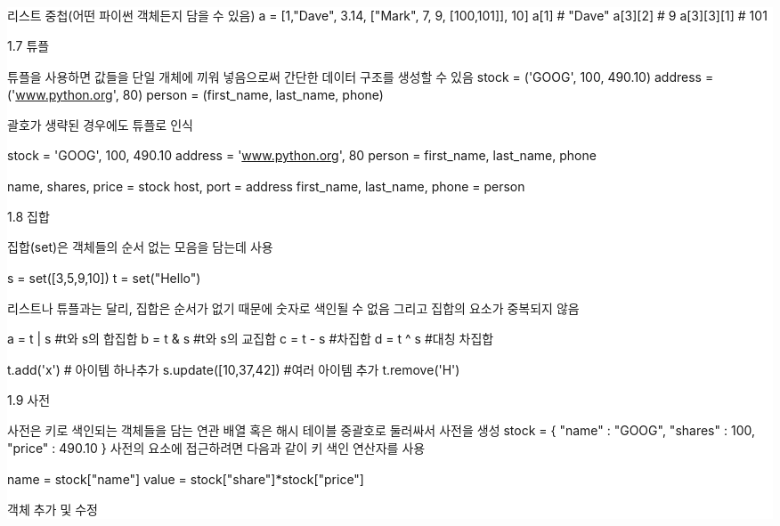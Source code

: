 리스트 중첩(어떤 파이썬 객체든지 담을 수 있음)
a = [1,"Dave", 3.14, ["Mark", 7, 9, [100,101]], 10]
a[1] # "Dave"
a[3][2] # 9
a[3][3][1] # 101

1.7 튜플

튜플을 사용하면 값들을 단일 개체에 끼워 넣음으로써 간단한 데이터 구조를 생성할 수 있음
stock = ('GOOG', 100, 490.10)
address = ('www.python.org', 80)
person = (first_name, last_name, phone)

괄호가 생략된 경우에도 튜플로 인식

stock = 'GOOG', 100, 490.10
address = 'www.python.org', 80
person = first_name, last_name, phone

name, shares, price = stock
host, port = address
first_name, last_name, phone = person

1.8 집합

집합(set)은 객체들의 순서 없는 모음을 담는데 사용

s = set([3,5,9,10])
t = set("Hello")

리스트나 튜플과는 달리, 집합은 순서가 없기 때문에 숫자로 색인될 수 없음
그리고 집합의 요소가 중복되지 않음

a = t | s #t와 s의 합집합
b = t & s #t와 s의 교집합
c = t - s #차집합
d = t ^ s #대칭 차집합

t.add('x') # 아이템 하나추가
s.update([10,37,42]) #여러 아이템 추가
t.remove('H')

1.9 사전

사전은 키로 색인되는 객체들을 담는 연관 배열 혹은 해시 테이블
중괄호로 둘러싸서 사전을 생성
stock = {
	"name"   : "GOOG",
	"shares" : 100,
	"price"  : 490.10
}
사전의 요소에 접근하려면 다음과 같이 키 색인 연산자를 사용

name = stock["name"]
value = stock["share"]*stock["price"]

객체 추가 및 수정
